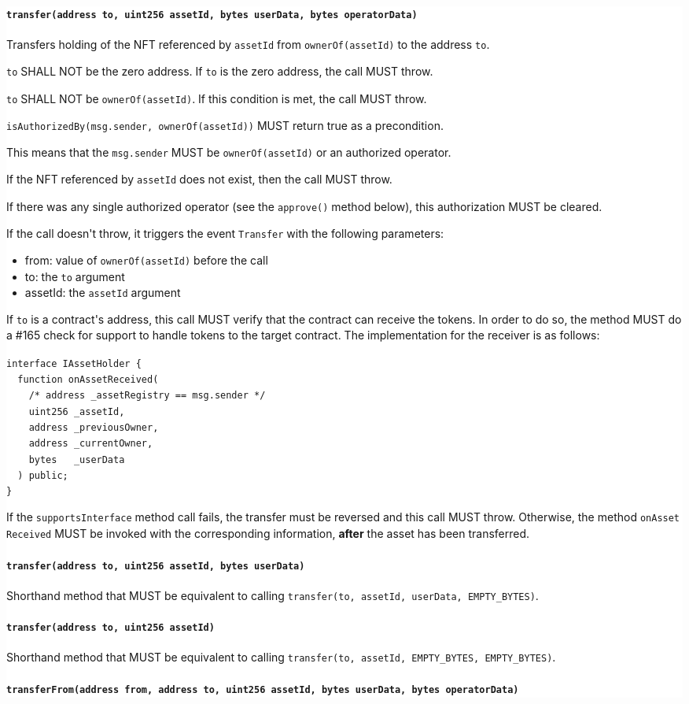 #### `transfer(address to, uint256 assetId, bytes userData, bytes operatorData)`

Transfers holding of the NFT referenced by `assetId` from `ownerOf(assetId)` to the address `to`.

`to` SHALL NOT be the zero address. If `to` is the zero address, the call MUST throw.

`to` SHALL NOT be `ownerOf(assetId)`. If this condition is met, the call MUST throw.

`isAuthorizedBy(msg.sender, ownerOf(assetId))` MUST return true as a precondition.

This means that the `msg.sender` MUST be `ownerOf(assetId)` or an authorized operator.

If the NFT referenced by `assetId` does not exist, then the call MUST throw.

If there was any single authorized operator (see the `approve()` method below), this authorization MUST be cleared.

If the call doesn't throw, it triggers the event `Transfer` with the following parameters:

- from: value of `ownerOf(assetId)` before the call
- to: the `to` argument
- assetId: the `assetId` argument

If `to` is a contract's address, this call MUST verify that the contract can receive the tokens. In order to do so, the method MUST do a #165 check for support to handle tokens to the target contract.
The implementation for the receiver is as follows:

```
interface IAssetHolder {
  function onAssetReceived(
    /* address _assetRegistry == msg.sender */
    uint256 _assetId,
    address _previousOwner,
    address _currentOwner,
    bytes   _userData
  ) public;
}
```

If the `supportsInterface` method call fails, the transfer must be reversed and this call MUST throw. Otherwise, the method `onAssetReceived` MUST be invoked with the corresponding information, **after** the asset has been transferred.

#### `transfer(address to, uint256 assetId, bytes userData)`

Shorthand method that MUST be equivalent to calling `transfer(to, assetId, userData, EMPTY_BYTES)`.

#### `transfer(address to, uint256 assetId)`

Shorthand method that MUST be equivalent to calling `transfer(to, assetId, EMPTY_BYTES, EMPTY_BYTES)`.

#### `transferFrom(address from, address to, uint256 assetId, bytes userData, bytes operatorData)`
